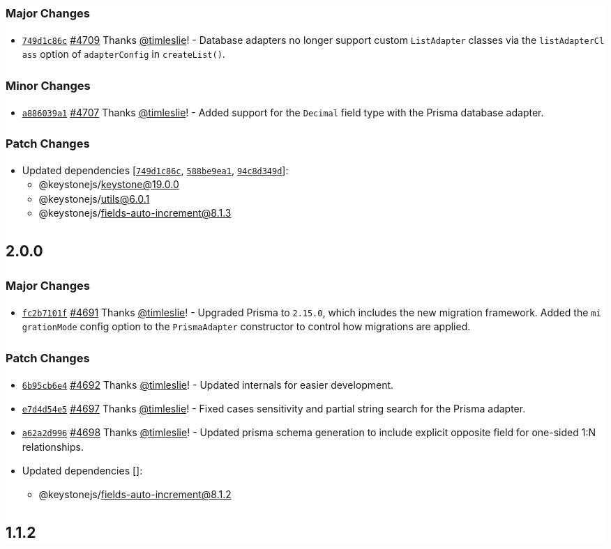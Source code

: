 ### Major Changes

- [`749d1c86c`](https://github.com/keystonejs/keystone/commit/749d1c86c89690ef10014a4a0a12641eb24bfe1d) [#4709](https://github.com/keystonejs/keystone/pull/4709) Thanks [@timleslie](https://github.com/timleslie)! - Database adapters no longer support custom `ListAdapter` classes via the `listAdapterClass` option of `adapterConfig` in `createList()`.

### Minor Changes

- [`a886039a1`](https://github.com/keystonejs/keystone/commit/a886039a1fc17c9b60b2955f0e58916ab1c3d7bf) [#4707](https://github.com/keystonejs/keystone/pull/4707) Thanks [@timleslie](https://github.com/timleslie)! - Added support for the `Decimal` field type with the Prisma database adapter.

### Patch Changes

- Updated dependencies [[`749d1c86c`](https://github.com/keystonejs/keystone/commit/749d1c86c89690ef10014a4a0a12641eb24bfe1d), [`588be9ea1`](https://github.com/keystonejs/keystone/commit/588be9ea16ab5fb6e74f844b917ca8aeb91a9ac9), [`94c8d349d`](https://github.com/keystonejs/keystone/commit/94c8d349d3795cd9abec407f78752417623ee56f)]:
  - @keystonejs/keystone@19.0.0
  - @keystonejs/utils@6.0.1
  - @keystonejs/fields-auto-increment@8.1.3

## 2.0.0

### Major Changes

- [`fc2b7101f`](https://github.com/keystonejs/keystone/commit/fc2b7101f35f20e4d729269a005816546bb37464) [#4691](https://github.com/keystonejs/keystone/pull/4691) Thanks [@timleslie](https://github.com/timleslie)! - Upgraded Prisma to `2.15.0`, which includes the new migration framework. Added the `migrationMode` config option to the `PrismaAdapter` constructor to control how migrations are applied.

### Patch Changes

- [`6b95cb6e4`](https://github.com/keystonejs/keystone/commit/6b95cb6e4d5bea3a87e22765d5fcf31db2fc31ae) [#4692](https://github.com/keystonejs/keystone/pull/4692) Thanks [@timleslie](https://github.com/timleslie)! - Updated internals for easier development.

* [`e7d4d54e5`](https://github.com/keystonejs/keystone/commit/e7d4d54e5b94e6b376d6eab28a0f2b074f2c95ed) [#4697](https://github.com/keystonejs/keystone/pull/4697) Thanks [@timleslie](https://github.com/timleslie)! - Fixed cases sensitivity and partial string search for the Prisma adapter.

- [`a62a2d996`](https://github.com/keystonejs/keystone/commit/a62a2d996f1080051f7962b7063ae37d7e8b7e63) [#4698](https://github.com/keystonejs/keystone/pull/4698) Thanks [@timleslie](https://github.com/timleslie)! - Updated prisma schema generation to include explicit opposite field for one-sided 1:N relationships.

- Updated dependencies []:
  - @keystonejs/fields-auto-increment@8.1.2

## 1.1.2
